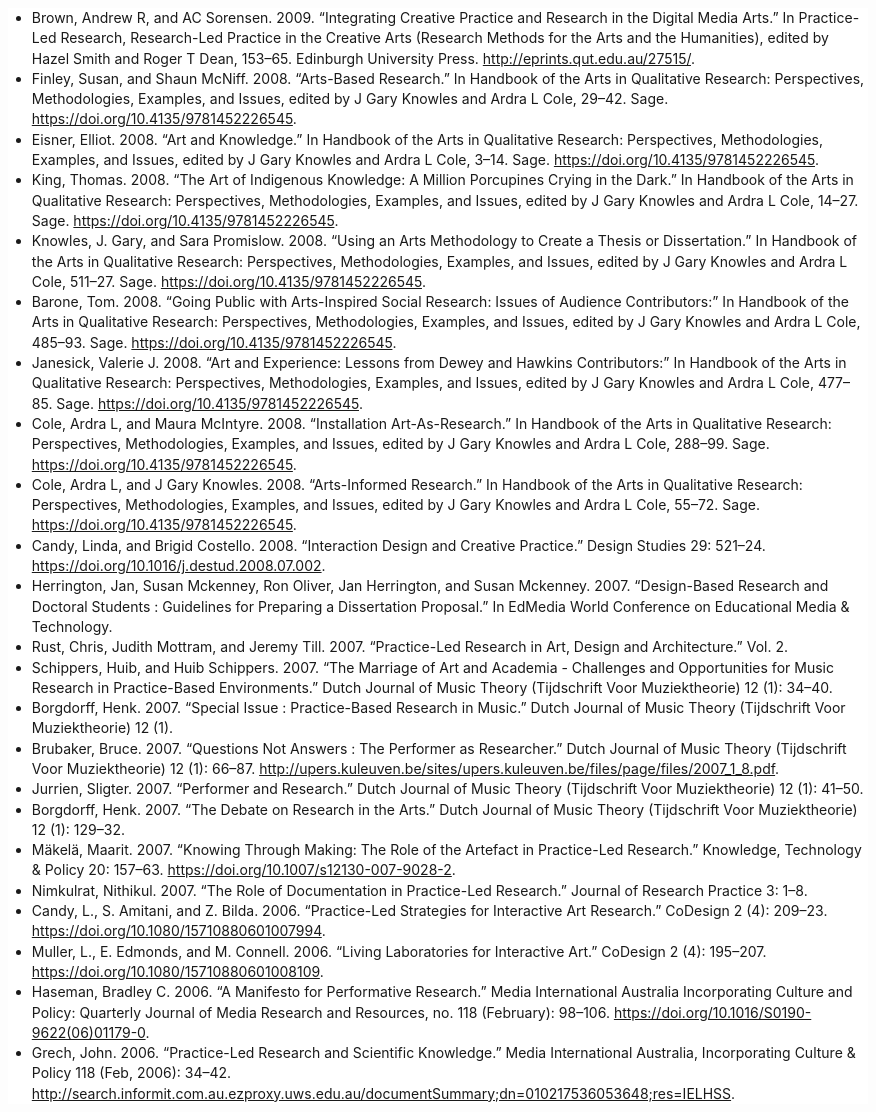- Brown, Andrew R, and AC Sorensen. 2009. “Integrating Creative Practice and Research in the Digital Media Arts.” In Practice-Led Research, Research-Led Practice in the Creative Arts (Research Methods for the Arts and the Humanities), edited by Hazel Smith and Roger T Dean, 153–65. Edinburgh University Press. http://eprints.qut.edu.au/27515/.
- Finley, Susan, and Shaun McNiff. 2008. “Arts-Based Research.” In Handbook of the Arts in Qualitative Research: Perspectives, Methodologies, Examples, and Issues, edited by J Gary Knowles and Ardra L Cole, 29–42. Sage. https://doi.org/10.4135/9781452226545.
- Eisner, Elliot. 2008. “Art and Knowledge.” In Handbook of the Arts in Qualitative Research: Perspectives, Methodologies, Examples, and Issues, edited by J Gary Knowles and Ardra L Cole, 3–14. Sage. https://doi.org/10.4135/9781452226545.
- King, Thomas. 2008. “The Art of Indigenous Knowledge: A Million Porcupines Crying in the Dark.” In Handbook of the Arts in Qualitative Research: Perspectives, Methodologies, Examples, and Issues, edited by J Gary Knowles and Ardra L Cole, 14–27. Sage. https://doi.org/10.4135/9781452226545.
- Knowles, J. Gary, and Sara Promislow. 2008. “Using an Arts Methodology to Create a Thesis or Dissertation.” In Handbook of the Arts in Qualitative Research: Perspectives, Methodologies, Examples, and Issues, edited by J Gary Knowles and Ardra L Cole, 511–27. Sage. https://doi.org/10.4135/9781452226545.
- Barone, Tom. 2008. “Going Public with Arts-Inspired Social Research: Issues of Audience Contributors:” In Handbook of the Arts in Qualitative Research: Perspectives, Methodologies, Examples, and Issues, edited by J Gary Knowles and Ardra L Cole, 485–93. Sage. https://doi.org/10.4135/9781452226545.
- Janesick, Valerie J. 2008. “Art and Experience: Lessons from Dewey and Hawkins Contributors:” In Handbook of the Arts in Qualitative Research: Perspectives, Methodologies, Examples, and Issues, edited by J Gary Knowles and Ardra L Cole, 477–85. Sage. https://doi.org/10.4135/9781452226545.
- Cole, Ardra L, and Maura McIntyre. 2008. “Installation Art-As-Research.” In Handbook of the Arts in Qualitative Research: Perspectives, Methodologies, Examples, and Issues, edited by J Gary Knowles and Ardra L Cole, 288–99. Sage. https://doi.org/10.4135/9781452226545.
- Cole, Ardra L, and J Gary Knowles. 2008. “Arts-Informed Research.” In Handbook of the Arts in Qualitative Research: Perspectives, Methodologies, Examples, and Issues, edited by J Gary Knowles and Ardra L Cole, 55–72. Sage. https://doi.org/10.4135/9781452226545.
- Candy, Linda, and Brigid Costello. 2008. “Interaction Design and Creative Practice.” Design Studies 29: 521–24. https://doi.org/10.1016/j.destud.2008.07.002.
- Herrington, Jan, Susan Mckenney, Ron Oliver, Jan Herrington, and Susan Mckenney. 2007. “Design-Based Research and Doctoral Students : Guidelines for Preparing a Dissertation Proposal.” In EdMedia World Conference on Educational Media & Technology.
- Rust, Chris, Judith Mottram, and Jeremy Till. 2007. “Practice-Led Research in Art, Design and Architecture.” Vol. 2.
- Schippers, Huib, and Huib Schippers. 2007. “The Marriage of Art and Academia - Challenges and Opportunities for Music Research in Practice-Based Environments.” Dutch Journal of Music Theory (Tijdschrift Voor Muziektheorie) 12 (1): 34–40.
- Borgdorff, Henk. 2007. “Special Issue : Practice-Based Research in Music.” Dutch Journal of Music Theory (Tijdschrift Voor Muziektheorie) 12 (1).
- Brubaker, Bruce. 2007. “Questions Not Answers : The Performer as Researcher.” Dutch Journal of Music Theory (Tijdschrift Voor Muziektheorie) 12 (1): 66–87. http://upers.kuleuven.be/sites/upers.kuleuven.be/files/page/files/2007_1_8.pdf.
- Jurrien, Sligter. 2007. “Performer and Research.” Dutch Journal of Music Theory (Tijdschrift Voor Muziektheorie) 12 (1): 41–50.
- Borgdorff, Henk. 2007. “The Debate on Research in the Arts.” Dutch Journal of Music Theory (Tijdschrift Voor Muziektheorie) 12 (1): 129–32.
- Mäkelä, Maarit. 2007. “Knowing Through Making: The Role of the Artefact in Practice-Led Research.” Knowledge, Technology & Policy 20: 157–63. https://doi.org/10.1007/s12130-007-9028-2.
- Nimkulrat, Nithikul. 2007. “The Role of Documentation in Practice-Led Research.” Journal of Research Practice 3: 1–8.
- Candy, L., S. Amitani, and Z. Bilda. 2006. “Practice-Led Strategies for Interactive Art Research.” CoDesign 2 (4): 209–23. https://doi.org/10.1080/15710880601007994.
- Muller, L., E. Edmonds, and M. Connell. 2006. “Living Laboratories for Interactive Art.” CoDesign 2 (4): 195–207. https://doi.org/10.1080/15710880601008109.
- Haseman, Bradley C. 2006. “A Manifesto for Performative Research.” Media International Australia Incorporating Culture and Policy: Quarterly Journal of Media Research and Resources, no. 118 (February): 98–106. https://doi.org/10.1016/S0190-9622(06)01179-0.
- Grech, John. 2006. “Practice-Led Research and Scientific Knowledge.” Media International Australia, Incorporating Culture & Policy 118 (Feb, 2006): 34–42. http://search.informit.com.au.ezproxy.uws.edu.au/documentSummary;dn=010217536053648;res=IELHSS.